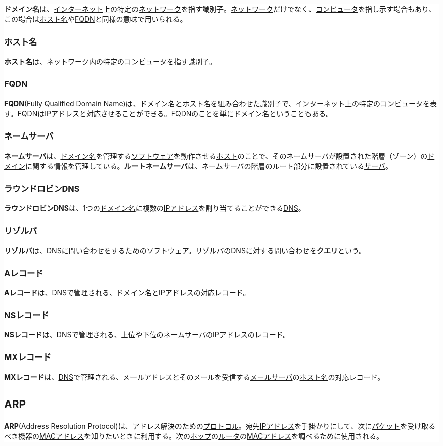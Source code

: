 **ドメイン名**は、[インターネット](./network.md#インターネット)上の特定の[ネットワーク](./network.md#ネットワーク)を指す識別子。[ネットワーク](./network.md#ネットワーク)だけでなく、[コンピュータ](../../../computer/_/chapters/computer.md#コンピュータ)を指し示す場合もあり、この場合は[ホスト名](#ホスト名)や[FQDN](#fqdn)と同様の意味で用いられる。

### ホスト名

**ホスト名**は、[ネットワーク](./network.md#ネットワーク)内の特定の[コンピュータ](../../../computer/_/chapters/computer.md#コンピュータ)を指す識別子。

### FQDN

**FQDN**(Fully Qualified Domain Name)は、[ドメイン名](#ドメイン名)と[ホスト名](#ホスト名)を組み合わせた識別子で、[インターネット](./network.md#インターネット)上の特定の[コンピュータ](../../../computer/_/chapters/computer.md#コンピュータ)を表す。FQDNは[IPアドレス](./address_on_network.md#ipアドレス)と対応させることができる。FQDNのことを単に[ドメイン名](#ドメイン名)ということもある。

### ネームサーバ

**ネームサーバ**は、[ドメイン名](#ドメイン名)を管理する[ソフトウェア](../../../computer/software/_/chapters/software.md#ソフトウェア)を動作させる[ホスト](./network.md#ホスト)のことで、そのネームサーバが設置された階層（ゾーン）の[ドメイン](#ドメイン名)に関する情報を管理している。**ルートネームサーバ**は、ネームサーバの階層のルート部分に設置されている[サーバ](../../../computer/_/chapters/computer.md#サーバ)。

### ラウンドロビンDNS

**ラウンドロビンDNS**は、1つの[ドメイン名](#ドメイン名)に複数の[IPアドレス](./address_on_network.md#ipアドレス)を割り当てることができる[DNS](#dns)。

### リゾルバ

**リゾルバ**は、[DNS](#dns)に問い合わせをするための[ソフトウェア](../../../computer/software/_/chapters/software.md#ソフトウェア)。リゾルバの[DNS](#dns)に対する問い合わせを**クエリ**という。

### Aレコード

**Aレコード**は、[DNS](#dns)で管理される、[ドメイン名](#ドメイン名)と[IPアドレス](./address_on_network.md#ipアドレス)の対応レコード。

### NSレコード

**NSレコード**は、[DNS](#dns)で管理される、上位や下位の[ネームサーバ](#ネームサーバ)の[IPアドレス](./address_on_network.md#ipアドレス)のレコード。

### MXレコード

**MXレコード**は、[DNS](#dns)で管理される、メールアドレスとそのメールを受信する[メールサーバ](./application_layer.md#電子メール)の[ホスト名](#ホスト名)の対応レコード。


## ARP

**ARP**(Address Resolution Protocol)は、アドレス解決のための[プロトコル](./network_architecture.md#プロトコル)。宛先[IPアドレス](./address_on_network.md#ipアドレス)を手掛かりにして、次に[パケット](./network.md#パケット)を受け取るべき機器の[MACアドレス](./address_on_network.md#macアドレス)を知りたいときに利用する。次の[ホップ](#ホップ)の[ルータ](./network_architecture.md#ルータ)の[MACアドレス](./address_on_network.md#macアドレス)を調べるために使用される。
